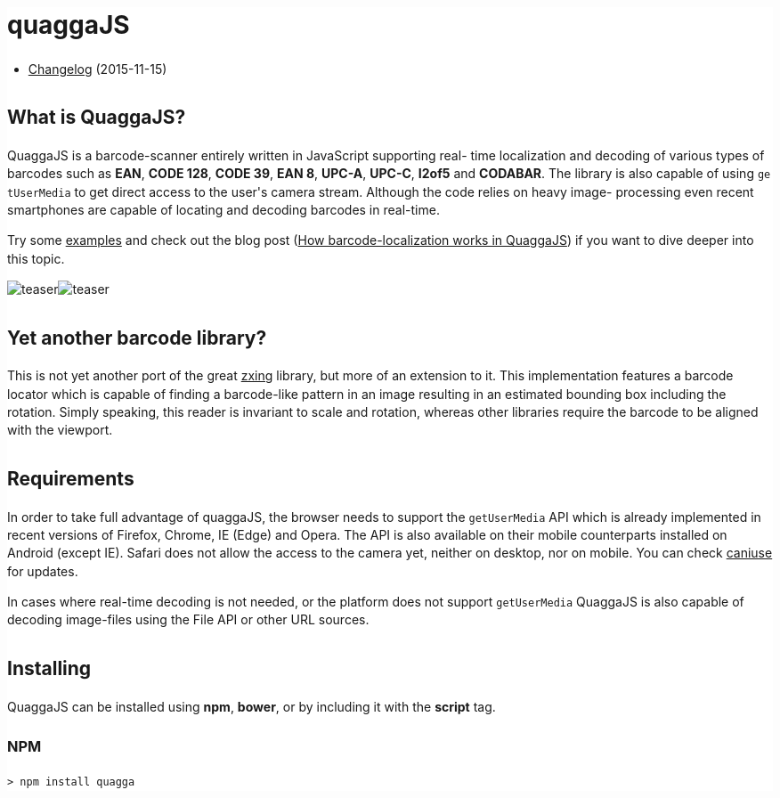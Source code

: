 quaggaJS
========

- [Changelog](#changelog) (2015-11-15)

## What is QuaggaJS?

QuaggaJS is a barcode-scanner entirely written in JavaScript supporting real-
time localization and decoding of various types of barcodes such as __EAN__,
__CODE 128__, __CODE 39__, __EAN 8__, __UPC-A__, __UPC-C__, __I2of5__ and
__CODABAR__. The library is also capable of using `getUserMedia` to get direct
access to the user's camera stream. Although the code relies on heavy image-
processing even recent smartphones are capable of locating and decoding
barcodes in real-time.

Try some [examples](http://serratus.github.io/quaggaJS/examples) and check out
the blog post ([How barcode-localization works in QuaggaJS][oberhofer_co_how])
if you want to dive deeper into this topic.

![teaser][teaser_left]![teaser][teaser_right]


## Yet another barcode library?

This is not yet another port of the great [zxing][zxing_github] library, but
more of an extension to it. This implementation features a barcode locator which
is capable of finding a barcode-like pattern in an image resulting in an
estimated bounding box including the rotation. Simply speaking, this reader is
invariant to scale and rotation, whereas other libraries require the barcode to
be aligned with the viewport.


## Requirements

In order to take full advantage of quaggaJS, the browser needs to support the
`getUserMedia` API which is already implemented in recent versions of Firefox,
Chrome, IE (Edge) and Opera. The API is also available on their mobile
counterparts installed on Android (except IE). Safari does not allow the access
to the camera yet, neither on desktop, nor on mobile. You can check
[caniuse][caniuse_getusermedia] for updates.

In cases where real-time decoding is not needed, or the platform does not
support `getUserMedia` QuaggaJS is also capable of decoding image-files using
the File API or other URL sources.

## Installing

QuaggaJS can be installed using __npm__, __bower__, or by including it with
the __script__ tag.

### NPM

```console
> npm install quagga
```


[zxing_github]: https://github.com/zxing/zxing
[teaser_left]: https://raw.githubusercontent.com/serratus/quaggaJS/master/doc/img/mobile-located.png
[teaser_right]: https://raw.githubusercontent.com/serratus/quaggaJS/master/doc/img/mobile-detected.png
[caniuse_getusermedia]: http://caniuse.com/#feat=stream
[sinonUrl]: http://sinonjs.org/
[chaiUrl]: http://chaijs.com/
[mochaUrl]: https://github.com/mochajs/mocha
[karmaUrl]: http://karma-runner.github.io/
[code39_wiki]: http://en.wikipedia.org/wiki/Code_39
[codabar_wiki]: http://en.wikipedia.org/wiki/Codabar
[upc_wiki]: http://en.wikipedia.org/wiki/Universal_Product_Code
[ean_8_wiki]: http://en.wikipedia.org/wiki/EAN-8
[oberhofer_co_how]: http://www.oberhofer.co/how-barcode-localization-works-in-quaggajs/
[github_examples]: http://serratus.github.io/quaggaJS/examples
[i2of5_wiki]: https://en.wikipedia.org/wiki/Interleaved_2_of_5
